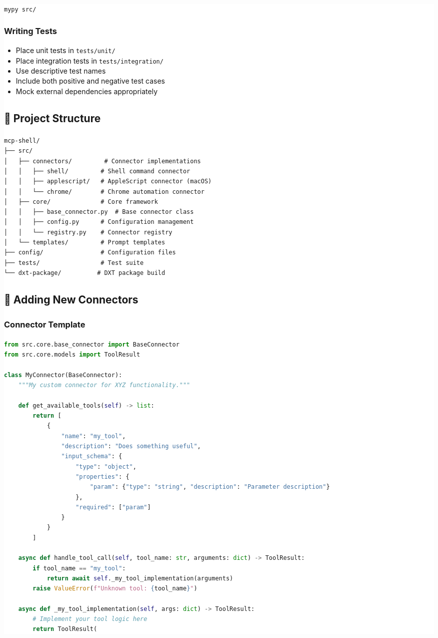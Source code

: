 ```bash
mypy src/
```

### Writing Tests
- Place unit tests in `tests/unit/`
- Place integration tests in `tests/integration/`
- Use descriptive test names
- Include both positive and negative test cases
- Mock external dependencies appropriately

## 📁 Project Structure

```
mcp-shell/
├── src/
│   ├── connectors/         # Connector implementations
│   │   ├── shell/         # Shell command connector
│   │   ├── applescript/   # AppleScript connector (macOS)
│   │   └── chrome/        # Chrome automation connector
│   ├── core/              # Core framework
│   │   ├── base_connector.py  # Base connector class
│   │   ├── config.py      # Configuration management
│   │   └── registry.py    # Connector registry
│   └── templates/         # Prompt templates
├── config/                # Configuration files
├── tests/                 # Test suite
└── dxt-package/          # DXT package build
```

## 🔌 Adding New Connectors

### Connector Template
```python
from src.core.base_connector import BaseConnector
from src.core.models import ToolResult

class MyConnector(BaseConnector):
    """My custom connector for XYZ functionality."""
    
    def get_available_tools(self) -> list:
        return [
            {
                "name": "my_tool",
                "description": "Does something useful",
                "input_schema": {
                    "type": "object",
                    "properties": {
                        "param": {"type": "string", "description": "Parameter description"}
                    },
                    "required": ["param"]
                }
            }
        ]
    
    async def handle_tool_call(self, tool_name: str, arguments: dict) -> ToolResult:
        if tool_name == "my_tool":
            return await self._my_tool_implementation(arguments)
        raise ValueError(f"Unknown tool: {tool_name}")
    
    async def _my_tool_implementation(self, args: dict) -> ToolResult:
        # Implement your tool logic here
        return ToolResult(
```